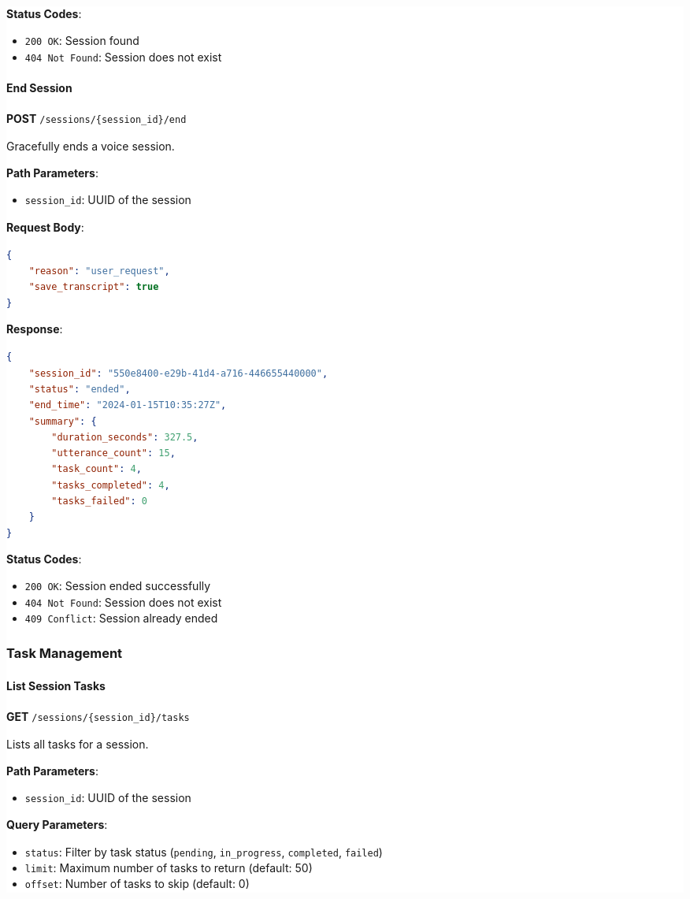 **Status Codes**:
- `200 OK`: Session found
- `404 Not Found`: Session does not exist

#### End Session

**POST** `/sessions/{session_id}/end`

Gracefully ends a voice session.

**Path Parameters**:
- `session_id`: UUID of the session

**Request Body**:
```json
{
    "reason": "user_request",
    "save_transcript": true
}
```

**Response**:
```json
{
    "session_id": "550e8400-e29b-41d4-a716-446655440000",
    "status": "ended",
    "end_time": "2024-01-15T10:35:27Z",
    "summary": {
        "duration_seconds": 327.5,
        "utterance_count": 15,
        "task_count": 4,
        "tasks_completed": 4,
        "tasks_failed": 0
    }
}
```

**Status Codes**:
- `200 OK`: Session ended successfully
- `404 Not Found`: Session does not exist
- `409 Conflict`: Session already ended

### Task Management

#### List Session Tasks

**GET** `/sessions/{session_id}/tasks`

Lists all tasks for a session.

**Path Parameters**:
- `session_id`: UUID of the session

**Query Parameters**:
- `status`: Filter by task status (`pending`, `in_progress`, `completed`, `failed`)
- `limit`: Maximum number of tasks to return (default: 50)
- `offset`: Number of tasks to skip (default: 0)
